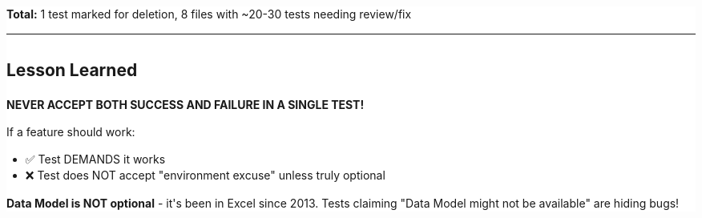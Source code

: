**Total:** 1 test marked for deletion, 8 files with ~20-30 tests needing review/fix

---

## Lesson Learned

**NEVER ACCEPT BOTH SUCCESS AND FAILURE IN A SINGLE TEST!**

If a feature should work:
- ✅ Test DEMANDS it works
- ❌ Test does NOT accept "environment excuse" unless truly optional

**Data Model is NOT optional** - it's been in Excel since 2013. Tests claiming "Data Model might not be available" are hiding bugs!
